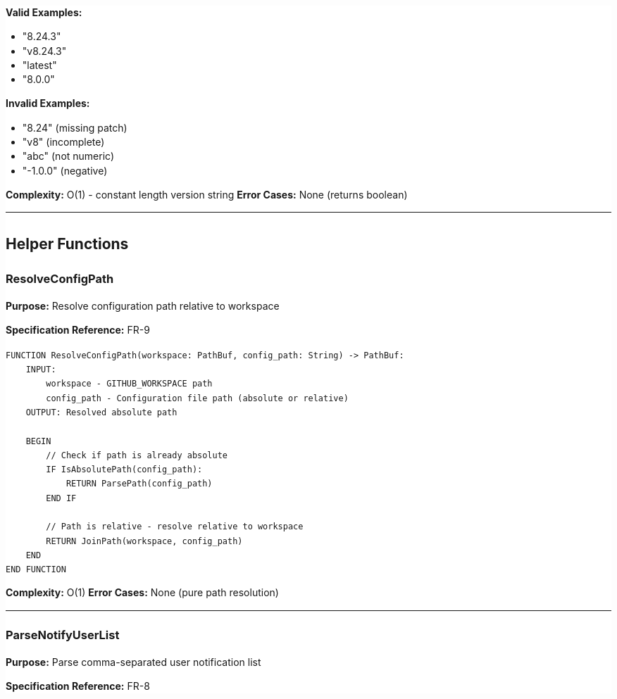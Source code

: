 **Valid Examples:**
- "8.24.3"
- "v8.24.3"
- "latest"
- "8.0.0"

**Invalid Examples:**
- "8.24" (missing patch)
- "v8" (incomplete)
- "abc" (not numeric)
- "-1.0.0" (negative)

**Complexity:** O(1) - constant length version string
**Error Cases:** None (returns boolean)

---

## Helper Functions

### ResolveConfigPath

**Purpose:** Resolve configuration path relative to workspace

**Specification Reference:** FR-9

```pseudocode
FUNCTION ResolveConfigPath(workspace: PathBuf, config_path: String) -> PathBuf:
    INPUT:
        workspace - GITHUB_WORKSPACE path
        config_path - Configuration file path (absolute or relative)
    OUTPUT: Resolved absolute path

    BEGIN
        // Check if path is already absolute
        IF IsAbsolutePath(config_path):
            RETURN ParsePath(config_path)
        END IF

        // Path is relative - resolve relative to workspace
        RETURN JoinPath(workspace, config_path)
    END
END FUNCTION
```

**Complexity:** O(1)
**Error Cases:** None (pure path resolution)

---

### ParseNotifyUserList

**Purpose:** Parse comma-separated user notification list

**Specification Reference:** FR-8
